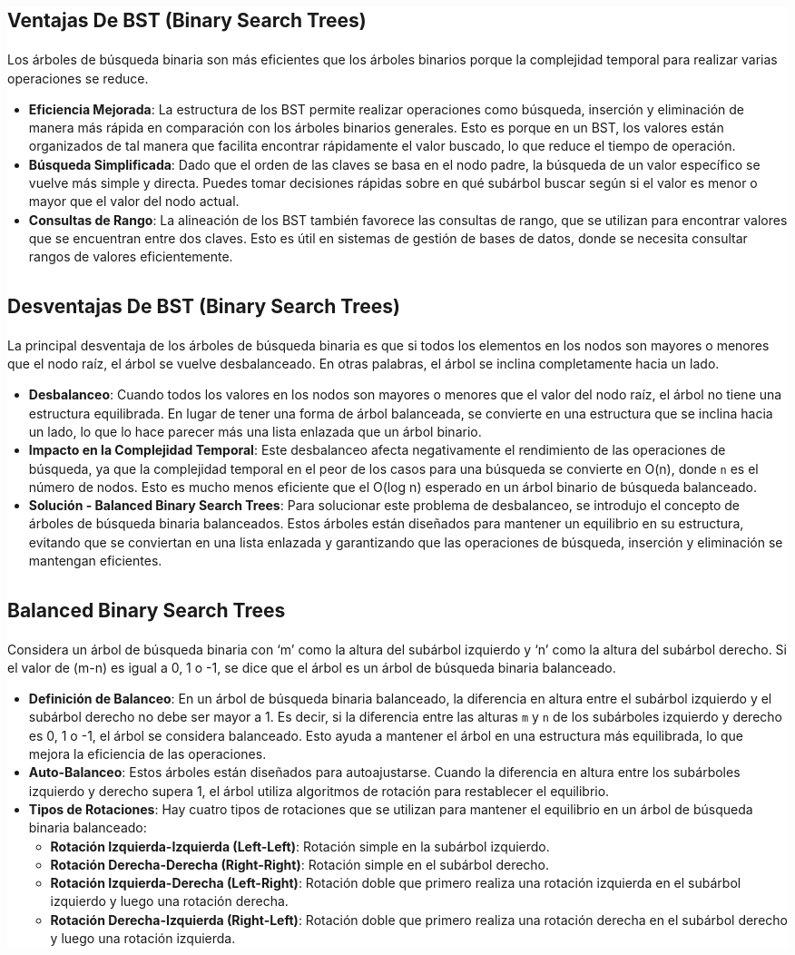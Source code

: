 ## **Ventajas De BST (Binary Search Trees)**

Los árboles de búsqueda binaria son más eficientes que los árboles binarios porque la complejidad temporal para realizar varias operaciones se reduce.

- **Eficiencia Mejorada**: La estructura de los BST permite realizar operaciones como búsqueda, inserción y eliminación de manera más rápida en comparación con los árboles binarios generales. Esto es porque en un BST, los valores están organizados de tal manera que facilita encontrar rápidamente el valor buscado, lo que reduce el tiempo de operación.
- **Búsqueda Simplificada**: Dado que el orden de las claves se basa en el nodo padre, la búsqueda de un valor específico se vuelve más simple y directa. Puedes tomar decisiones rápidas sobre en qué subárbol buscar según si el valor es menor o mayor que el valor del nodo actual.
- **Consultas de Rango**: La alineación de los BST también favorece las consultas de rango, que se utilizan para encontrar valores que se encuentran entre dos claves. Esto es útil en sistemas de gestión de bases de datos, donde se necesita consultar rangos de valores eficientemente.

## **Desventajas De BST (Binary Search Trees)**

La principal desventaja de los árboles de búsqueda binaria es que si todos los elementos en los nodos son mayores o menores que el nodo raíz, el árbol se vuelve desbalanceado. En otras palabras, el árbol se inclina completamente hacia un lado.

- **Desbalanceo**: Cuando todos los valores en los nodos son mayores o menores que el valor del nodo raíz, el árbol no tiene una estructura equilibrada. En lugar de tener una forma de árbol balanceada, se convierte en una estructura que se inclina hacia un lado, lo que lo hace parecer más una lista enlazada que un árbol binario.
- **Impacto en la Complejidad Temporal**: Este desbalanceo afecta negativamente el rendimiento de las operaciones de búsqueda, ya que la complejidad temporal en el peor de los casos para una búsqueda se convierte en O(n), donde `n` es el número de nodos. Esto es mucho menos eficiente que el O(log n) esperado en un árbol binario de búsqueda balanceado.
- **Solución - Balanced Binary Search Trees**: Para solucionar este problema de desbalanceo, se introdujo el concepto de árboles de búsqueda binaria balanceados. Estos árboles están diseñados para mantener un equilibrio en su estructura, evitando que se conviertan en una lista enlazada y garantizando que las operaciones de búsqueda, inserción y eliminación se mantengan eficientes.

## Balanced Binary Search Trees

Considera un árbol de búsqueda binaria con ‘m’ como la altura del subárbol izquierdo y ‘n’ como la altura del subárbol derecho. Si el valor de (m-n) es igual a 0, 1 o -1, se dice que el árbol es un árbol de búsqueda binaria balanceado.

- **Definición de Balanceo**: En un árbol de búsqueda binaria balanceado, la diferencia en altura entre el subárbol izquierdo y el subárbol derecho no debe ser mayor a 1. Es decir, si la diferencia entre las alturas `m` y `n` de los subárboles izquierdo y derecho es 0, 1 o -1, el árbol se considera balanceado. Esto ayuda a mantener el árbol en una estructura más equilibrada, lo que mejora la eficiencia de las operaciones.
- **Auto-Balanceo**: Estos árboles están diseñados para autoajustarse. Cuando la diferencia en altura entre los subárboles izquierdo y derecho supera 1, el árbol utiliza algoritmos de rotación para restablecer el equilibrio.
- **Tipos de Rotaciones**: Hay cuatro tipos de rotaciones que se utilizan para mantener el equilibrio en un árbol de búsqueda binaria balanceado:
    - **Rotación Izquierda-Izquierda (Left-Left)**: Rotación simple en la subárbol izquierdo.
    - **Rotación Derecha-Derecha (Right-Right)**: Rotación simple en el subárbol derecho.
    - **Rotación Izquierda-Derecha (Left-Right)**: Rotación doble que primero realiza una rotación izquierda en el subárbol izquierdo y luego una rotación derecha.
    - **Rotación Derecha-Izquierda (Right-Left)**: Rotación doble que primero realiza una rotación derecha en el subárbol derecho y luego una rotación izquierda.
